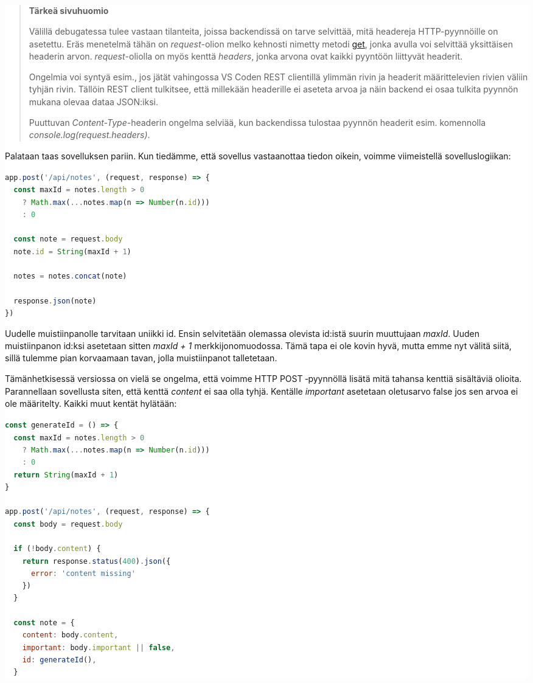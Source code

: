> **Tärkeä sivuhuomio**
>
> Välillä debugatessa tulee vastaan tilanteita, joissa backendissä on tarve selvittää, mitä headereja HTTP-pyynnöille on asetettu. Eräs menetelmä tähän on _request_-olion melko kehnosti nimetty metodi [get](http://expressjs.com/en/4x/api.html#req.get), jonka avulla voi selvittää yksittäisen headerin arvon. _request_-oliolla on myös kenttä <i>headers</i>, jonka arvona ovat kaikki pyyntöön liittyvät headerit.
>
> Ongelmia voi syntyä esim., jos jätät vahingossa VS Coden REST clientillä ylimmän rivin ja headerit määrittelevien rivien väliin tyhjän rivin. Tällöin REST client tulkitsee, että millekään headerille ei aseteta arvoa ja näin backend ei osaa tulkita pyynnön mukana olevaa dataa JSON:iksi.
>
> Puuttuvan <i>Content-Type</i>-headerin ongelma selviää, kun backendissa tulostaa pyynnön headerit esim. komennolla _console.log(request.headers)_.

Palataan taas sovelluksen pariin. Kun tiedämme, että sovellus vastaanottaa tiedon oikein, voimme viimeistellä sovelluslogiikan:

```js
app.post('/api/notes', (request, response) => {
  const maxId = notes.length > 0
    ? Math.max(...notes.map(n => Number(n.id))) 
    : 0

  const note = request.body
  note.id = String(maxId + 1)

  notes = notes.concat(note)

  response.json(note)
})
```

Uudelle muistiinpanolle tarvitaan uniikki id. Ensin selvitetään olemassa olevista id:istä suurin muuttujaan _maxId_. Uuden muistiinpanon id:ksi asetetaan sitten _maxId + 1_ merkkijonomuodossa. Tämä tapa ei ole kovin hyvä, mutta emme nyt välitä siitä, sillä tulemme pian korvaamaan tavan, jolla muistiinpanot talletetaan.

Tämänhetkisessä versiossa on vielä se ongelma, että voimme HTTP POST ‑pyynnöllä lisätä mitä tahansa kenttiä sisältäviä olioita. Parannellaan sovellusta siten, että kenttä <i>content</i> ei saa olla tyhjä. Kentälle <i>important</i> asetetaan oletusarvo false jos sen arvoa ei ole määritelty. Kaikki muut kentät hylätään:

```js
const generateId = () => {
  const maxId = notes.length > 0
    ? Math.max(...notes.map(n => Number(n.id)))
    : 0
  return String(maxId + 1)
}

app.post('/api/notes', (request, response) => {
  const body = request.body

  if (!body.content) {
    return response.status(400).json({ 
      error: 'content missing' 
    })
  }

  const note = {
    content: body.content,
    important: body.important || false,
    id: generateId(),
  }

```